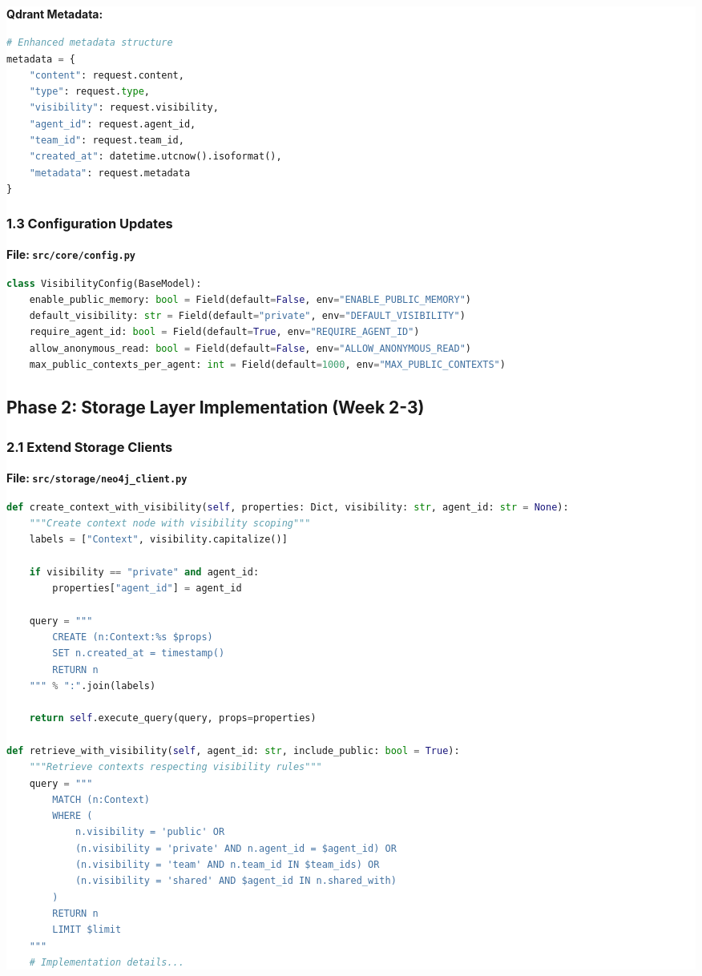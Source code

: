 **Qdrant Metadata:**
```python
# Enhanced metadata structure
metadata = {
    "content": request.content,
    "type": request.type,
    "visibility": request.visibility,
    "agent_id": request.agent_id,
    "team_id": request.team_id,
    "created_at": datetime.utcnow().isoformat(),
    "metadata": request.metadata
}
```

### 1.3 Configuration Updates
**File: `src/core/config.py`**

```python
class VisibilityConfig(BaseModel):
    enable_public_memory: bool = Field(default=False, env="ENABLE_PUBLIC_MEMORY")
    default_visibility: str = Field(default="private", env="DEFAULT_VISIBILITY")
    require_agent_id: bool = Field(default=True, env="REQUIRE_AGENT_ID")
    allow_anonymous_read: bool = Field(default=False, env="ALLOW_ANONYMOUS_READ")
    max_public_contexts_per_agent: int = Field(default=1000, env="MAX_PUBLIC_CONTEXTS")
```

## Phase 2: Storage Layer Implementation (Week 2-3)

### 2.1 Extend Storage Clients

**File: `src/storage/neo4j_client.py`**
```python
def create_context_with_visibility(self, properties: Dict, visibility: str, agent_id: str = None):
    """Create context node with visibility scoping"""
    labels = ["Context", visibility.capitalize()]
    
    if visibility == "private" and agent_id:
        properties["agent_id"] = agent_id
    
    query = """
        CREATE (n:Context:%s $props)
        SET n.created_at = timestamp()
        RETURN n
    """ % ":".join(labels)
    
    return self.execute_query(query, props=properties)

def retrieve_with_visibility(self, agent_id: str, include_public: bool = True):
    """Retrieve contexts respecting visibility rules"""
    query = """
        MATCH (n:Context)
        WHERE (
            n.visibility = 'public' OR
            (n.visibility = 'private' AND n.agent_id = $agent_id) OR
            (n.visibility = 'team' AND n.team_id IN $team_ids) OR
            (n.visibility = 'shared' AND $agent_id IN n.shared_with)
        )
        RETURN n
        LIMIT $limit
    """
    # Implementation details...
```
